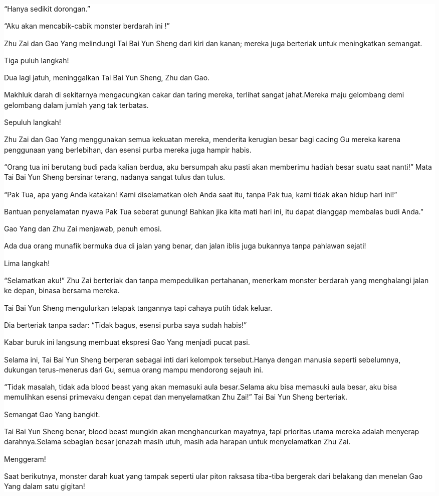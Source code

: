 “Hanya sedikit dorongan.”

“Aku akan mencabik-cabik monster berdarah ini !”

Zhu Zai dan Gao Yang melindungi Tai Bai Yun Sheng dari kiri dan kanan; mereka juga berteriak untuk meningkatkan semangat.

Tiga puluh langkah!

Dua lagi jatuh, meninggalkan Tai Bai Yun Sheng, Zhu dan Gao.

Makhluk darah di sekitarnya mengacungkan cakar dan taring mereka, terlihat sangat jahat.Mereka maju gelombang demi gelombang dalam jumlah yang tak terbatas.

Sepuluh langkah!

Zhu Zai dan Gao Yang menggunakan semua kekuatan mereka, menderita kerugian besar bagi cacing Gu mereka karena penggunaan yang berlebihan, dan esensi purba mereka juga hampir habis.

“Orang tua ini berutang budi pada kalian berdua, aku bersumpah aku pasti akan memberimu hadiah besar suatu saat nanti!” Mata Tai Bai Yun Sheng bersinar terang, nadanya sangat tulus dan tulus.

“Pak Tua, apa yang Anda katakan! Kami diselamatkan oleh Anda saat itu, tanpa Pak tua, kami tidak akan hidup hari ini!”

Bantuan penyelamatan nyawa Pak Tua seberat gunung! Bahkan jika kita mati hari ini, itu dapat dianggap membalas budi Anda.”

Gao Yang dan Zhu Zai menjawab, penuh emosi.

Ada dua orang munafik bermuka dua di jalan yang benar, dan jalan iblis juga bukannya tanpa pahlawan sejati!

Lima langkah!

“Selamatkan aku!” Zhu Zai berteriak dan tanpa mempedulikan pertahanan, menerkam monster berdarah yang menghalangi jalan ke depan, binasa bersama mereka.

Tai Bai Yun Sheng mengulurkan telapak tangannya tapi cahaya putih tidak keluar.

Dia berteriak tanpa sadar: “Tidak bagus, esensi purba saya sudah habis!”

Kabar buruk ini langsung membuat ekspresi Gao Yang menjadi pucat pasi.

Selama ini, Tai Bai Yun Sheng berperan sebagai inti dari kelompok tersebut.Hanya dengan manusia seperti sebelumnya, dukungan terus-menerus dari Gu, semua orang mampu mendorong sejauh ini.

“Tidak masalah, tidak ada blood beast yang akan memasuki aula besar.Selama aku bisa memasuki aula besar, aku bisa memulihkan esensi primevaku dengan cepat dan menyelamatkan Zhu Zai!” Tai Bai Yun Sheng berteriak.

Semangat Gao Yang bangkit.

Tai Bai Yun Sheng benar, blood beast mungkin akan menghancurkan mayatnya, tapi prioritas utama mereka adalah menyerap darahnya.Selama sebagian besar jenazah masih utuh, masih ada harapan untuk menyelamatkan Zhu Zai.

Menggeram!

Saat berikutnya, monster darah kuat yang tampak seperti ular piton raksasa tiba-tiba bergerak dari belakang dan menelan Gao Yang dalam satu gigitan!
